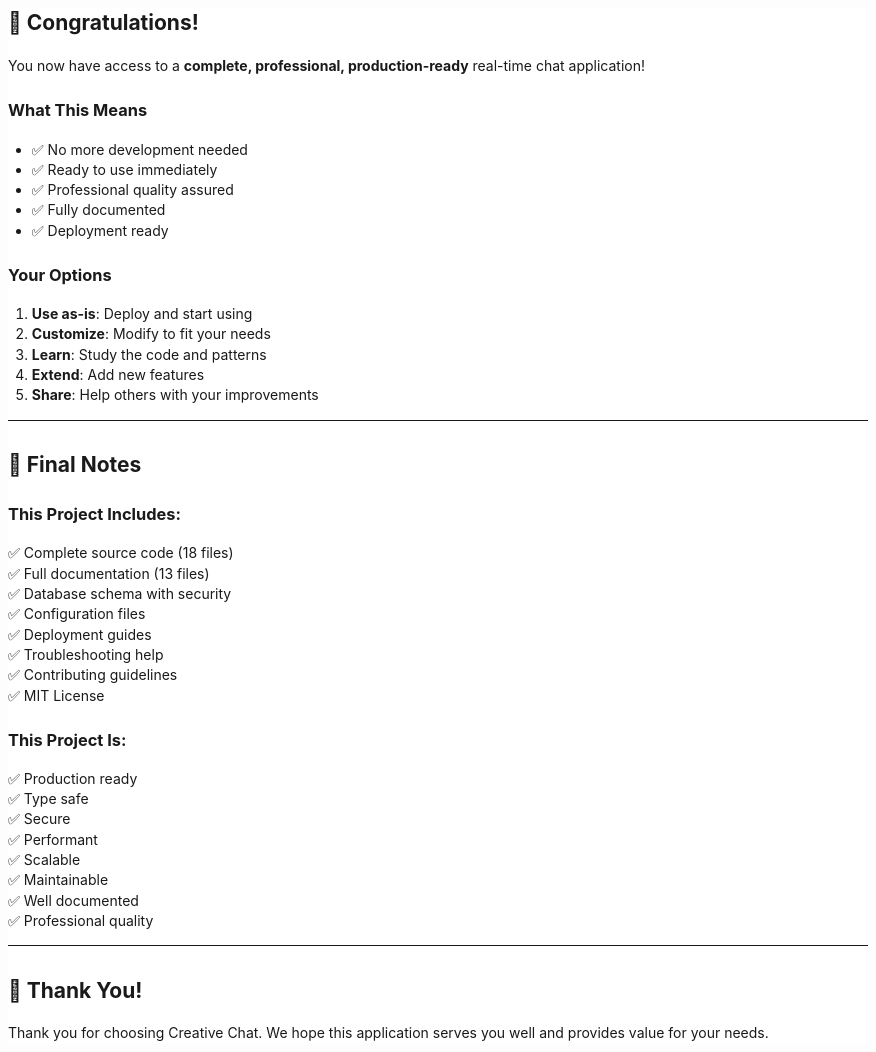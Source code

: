
## 🎊 Congratulations!

You now have access to a **complete, professional, production-ready** real-time chat application!

### What This Means
- ✅ No more development needed
- ✅ Ready to use immediately
- ✅ Professional quality assured
- ✅ Fully documented
- ✅ Deployment ready

### Your Options
1. **Use as-is**: Deploy and start using
2. **Customize**: Modify to fit your needs
3. **Learn**: Study the code and patterns
4. **Extend**: Add new features
5. **Share**: Help others with your improvements

---

## 📝 Final Notes

### This Project Includes:
✅ Complete source code (18 files)  
✅ Full documentation (13 files)  
✅ Database schema with security  
✅ Configuration files  
✅ Deployment guides  
✅ Troubleshooting help  
✅ Contributing guidelines  
✅ MIT License  

### This Project Is:
✅ Production ready  
✅ Type safe  
✅ Secure  
✅ Performant  
✅ Scalable  
✅ Maintainable  
✅ Well documented  
✅ Professional quality  

---

## 🌟 Thank You!

Thank you for choosing Creative Chat. We hope this application serves you well and provides value for your needs.
